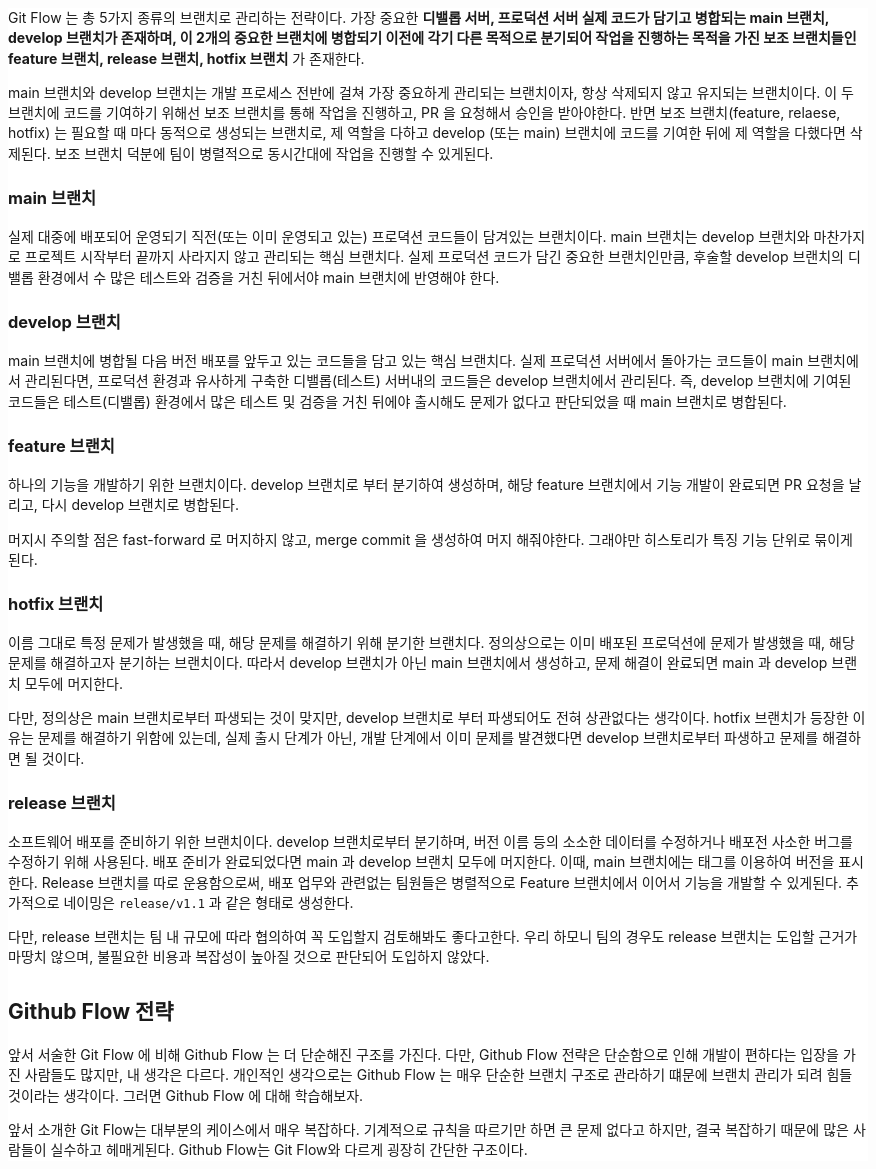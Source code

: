 Git Flow 는 총 5가지 종류의 브랜치로 관리하는 전략이다. 가장 중요한 **디밸롭 서버, 프로덕션 서버 실제 코드가 담기고 병합되는 main 브랜치, develop 브랜치가 존재하며, 이 2개의 중요한 브랜치에 병합되기 이전에 각기 다른 목적으로 분기되어 작업을 진행하는 목적을 가진 보조 브랜치들인 feature 브랜치, release 브랜치, hotfix 브랜치** 가 존재한다.


main 브랜치와 develop 브랜치는 개발 프로세스 전반에 걸쳐 가장 중요하게 관리되는 브랜치이자, 항상 삭제되지 않고 유지되는 브랜치이다. 이 두 브랜치에 코드를 기여하기 위해선 보조 브랜치를 통해 작업을 진행하고, PR 을 요청해서 승인을 받아야한다. 반면 보조 브랜치(feature, relaese, hotfix) 는 필요할 때 마다 동적으로 생성되는 브랜치로, 제 역할을 다하고 develop (또는 main) 브랜치에 코드를 기여한 뒤에 제 역할을 다했다면 삭제된다. 보조 브랜치 덕분에 팀이 병렬적으로 동시간대에 작업을 진행할 수 있게된다.

### main 브랜치

실제 대중에 배포되어 운영되기 직전(또는 이미 운영되고 있는) 프로뎍션 코드들이 담겨있는 브랜치이다. main 브랜치는 develop 브랜치와 마찬가지로 프로젝트 시작부터 끝까지 사라지지 않고 관리되는 핵심 브랜치다. 실제 프로덕션 코드가 담긴 중요한 브랜치인만큼, 후술할 develop 브랜치의 디밸롭 환경에서 수 많은 테스트와 검증을 거친 뒤에서야 main 브랜치에 반영해야 한다.

### develop 브랜치

main 브랜치에 병합될 다음 버전 배포를 앞두고 있는 코드들을 담고 있는 핵심 브랜치다. 실제 프로덕션 서버에서 돌아가는 코드들이 main 브랜치에서 관리된다면, 프로덕션 환경과 유사하게 구축한 디밸롭(테스트) 서버내의 코드들은 develop 브랜치에서 관리된다. 즉, develop 브랜치에 기여된 코드들은 테스트(디밸롭) 환경에서 많은 테스트 및 검증을 거친 뒤에야 출시해도 문제가 없다고 판단되었을 때 main 브랜치로 병합된다.

### feature 브랜치

하나의 기능을 개발하기 위한 브랜치이다. develop 브랜치로 부터 분기하여 생성하며, 해당 feature 브랜치에서 기능 개발이 완료되면 PR 요청을 날리고, 다시 develop 브랜치로 병합된다. 

머지시 주의할 점은 fast-forward 로 머지하지 않고, merge commit 을 생성하여 머지 해줘야한다. 그래야만 히스토리가 특징 기능 단위로 묶이게 된다.

### hotfix 브랜치

이름 그대로 특정 문제가 발생했을 때, 해당 문제를 해결하기 위해 분기한 브랜치다. 정의상으로는 이미 배포된 프로덕션에 문제가 발생했을 때, 해당 문제를 해결하고자 분기하는 브랜치이다. 따라서 develop 브랜치가 아닌 main 브랜치에서 생성하고, 문제 해결이 완료되면 main 과 develop 브랜치 모두에 머지한다.

다만, 정의상은 main 브랜치로부터 파생되는 것이 맞지만, develop 브랜치로 부터 파생되어도 전혀 상관없다는 생각이다. hotfix 브랜치가 등장한 이유는 문제를 해결하기 위함에 있는데,  실제 출시 단계가 아닌, 개발 단계에서 이미 문제를 발견했다면 develop 브랜치로부터 파생하고 문제를 해결하면 될 것이다.

### release 브랜치

소프트웨어 배포를 준비하기 위한 브랜치이다. develop 브랜치로부터 분기하며, 버전 이름 등의 소소한 데이터를 수정하거나 배포전 사소한 버그를 수정하기 위해 사용된다. 배포 준비가 완료되었다면 main 과 develop 브랜치 모두에 머지한다. 이때, main 브랜치에는 태그를 이용하여 버전을 표시한다. Release 브랜치를 따로 운용함으로써, 배포 업무와 관련없는 팀원들은 병렬적으로 Feature 브랜치에서 이어서 기능을 개발할 수 있게된다. 추가적으로 네이밍은 `release/v1.1` 과 같은 형태로 생성한다.

다만, release 브랜치는 팀 내 규모에 따라 협의하여 꼭 도입할지 검토해봐도 좋다고한다. 우리 하모니 팀의 경우도 release 브랜치는 도입할 근거가 마땅치 않으며, 불필요한 비용과 복잡성이 높아질 것으로 판단되어 도입하지 않았다.

## Github Flow 전략

앞서 서술한 Git Flow 에 비해 Github Flow 는 더 단순해진 구조를 가진다. 다만, Github Flow 전략은 단순함으로 인해 개발이 편하다는 입장을 가진 사람들도 많지만, 내 생각은 다르다. 개인적인 생각으로는 Github Flow 는 매우 단순한 브랜치 구조로 관라하기 떄문에 브랜치 관리가 되려 힘들 것이라는 생각이다. 그러면 Github Flow 에 대해 학습해보자.



앞서 소개한 Git Flow는 대부분의 케이스에서 매우 복잡하다. 기계적으로 규칙을 따르기만 하면 큰 문제 없다고 하지만, 결국 복잡하기 때문에 많은 사람들이 실수하고 헤매게된다. Github Flow는 Git Flow와 다르게 굉장히 간단한 구조이다.
